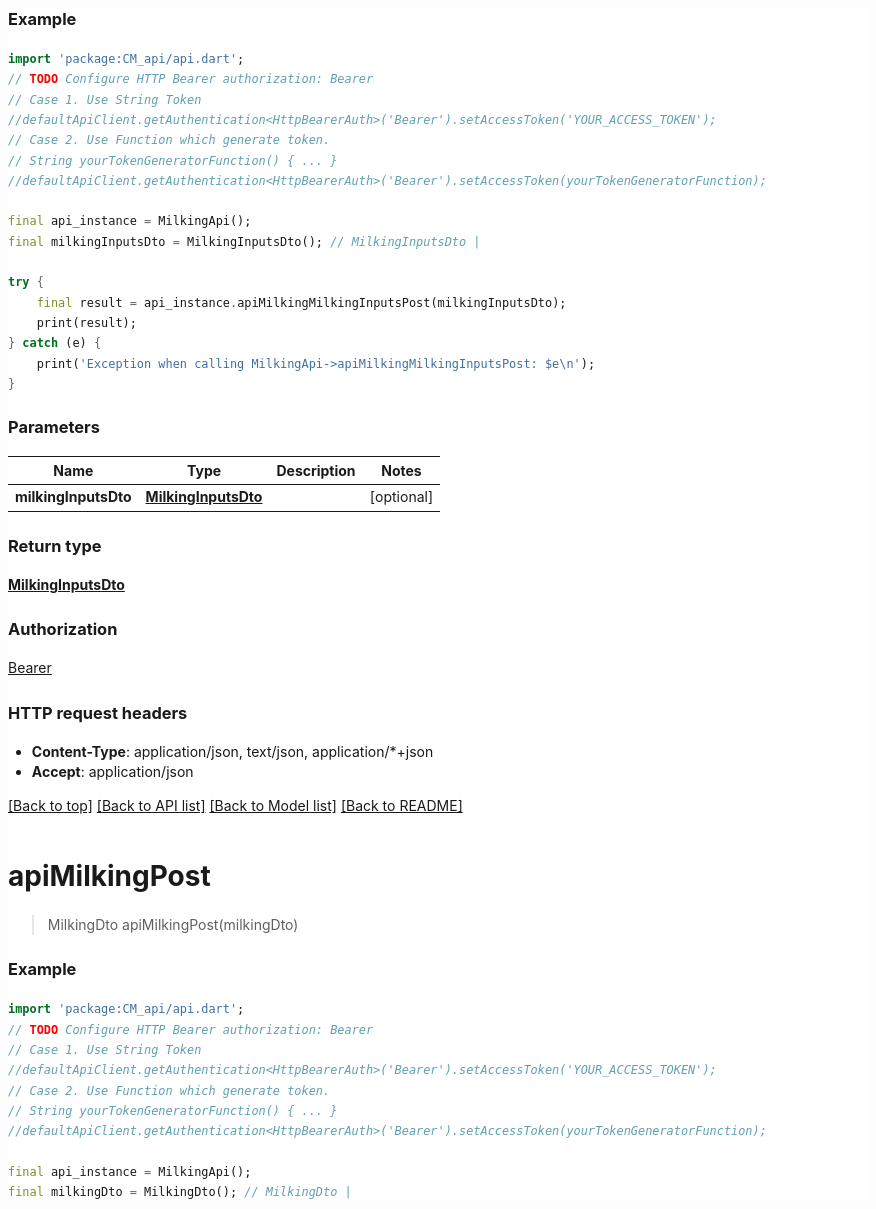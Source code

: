 

### Example
```dart
import 'package:CM_api/api.dart';
// TODO Configure HTTP Bearer authorization: Bearer
// Case 1. Use String Token
//defaultApiClient.getAuthentication<HttpBearerAuth>('Bearer').setAccessToken('YOUR_ACCESS_TOKEN');
// Case 2. Use Function which generate token.
// String yourTokenGeneratorFunction() { ... }
//defaultApiClient.getAuthentication<HttpBearerAuth>('Bearer').setAccessToken(yourTokenGeneratorFunction);

final api_instance = MilkingApi();
final milkingInputsDto = MilkingInputsDto(); // MilkingInputsDto | 

try {
    final result = api_instance.apiMilkingMilkingInputsPost(milkingInputsDto);
    print(result);
} catch (e) {
    print('Exception when calling MilkingApi->apiMilkingMilkingInputsPost: $e\n');
}
```

### Parameters

Name | Type | Description  | Notes
------------- | ------------- | ------------- | -------------
 **milkingInputsDto** | [**MilkingInputsDto**](MilkingInputsDto.md)|  | [optional] 

### Return type

[**MilkingInputsDto**](MilkingInputsDto.md)

### Authorization

[Bearer](../README.md#Bearer)

### HTTP request headers

 - **Content-Type**: application/json, text/json, application/*+json
 - **Accept**: application/json

[[Back to top]](#) [[Back to API list]](../README.md#documentation-for-api-endpoints) [[Back to Model list]](../README.md#documentation-for-models) [[Back to README]](../README.md)

# **apiMilkingPost**
> MilkingDto apiMilkingPost(milkingDto)



### Example
```dart
import 'package:CM_api/api.dart';
// TODO Configure HTTP Bearer authorization: Bearer
// Case 1. Use String Token
//defaultApiClient.getAuthentication<HttpBearerAuth>('Bearer').setAccessToken('YOUR_ACCESS_TOKEN');
// Case 2. Use Function which generate token.
// String yourTokenGeneratorFunction() { ... }
//defaultApiClient.getAuthentication<HttpBearerAuth>('Bearer').setAccessToken(yourTokenGeneratorFunction);

final api_instance = MilkingApi();
final milkingDto = MilkingDto(); // MilkingDto | 

```